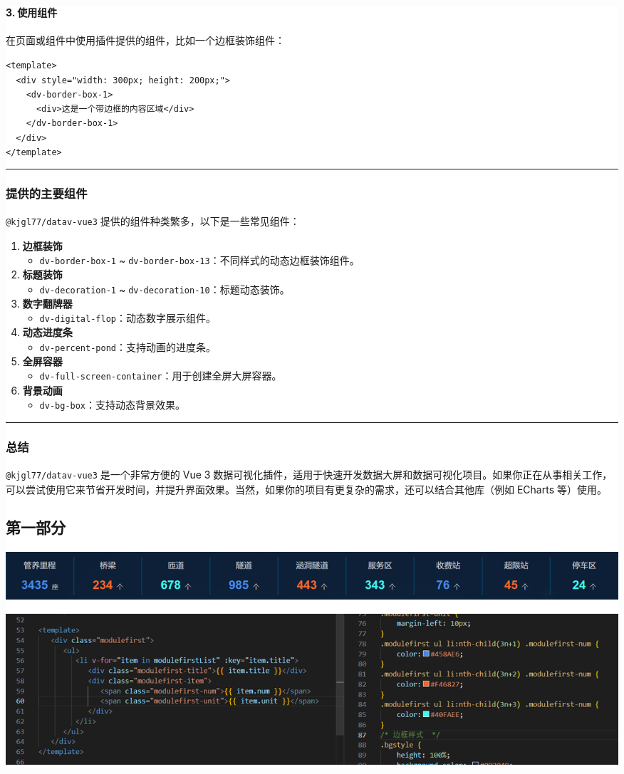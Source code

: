 #### 3. 使用组件
在页面或组件中使用插件提供的组件，比如一个边框装饰组件：

```vue
<template>
  <div style="width: 300px; height: 200px;">
    <dv-border-box-1>
      <div>这是一个带边框的内容区域</div>
    </dv-border-box-1>
  </div>
</template>
```

---

### 提供的主要组件
`@kjgl77/datav-vue3` 提供的组件种类繁多，以下是一些常见组件：
1. **边框装饰**
   - `dv-border-box-1` ~ `dv-border-box-13`：不同样式的动态边框装饰组件。
2. **标题装饰**
   - `dv-decoration-1` ~ `dv-decoration-10`：标题动态装饰。
3. **数字翻牌器**
   - `dv-digital-flop`：动态数字展示组件。
4. **动态进度条**
   - `dv-percent-pond`：支持动画的进度条。
5. **全屏容器**
   - `dv-full-screen-container`：用于创建全屏大屏容器。
6. **背景动画**
   - `dv-bg-box`：支持动态背景效果。

---

### 总结
`@kjgl77/datav-vue3` 是一个非常方便的 Vue 3 数据可视化插件，适用于快速开发数据大屏和数据可视化项目。如果你正在从事相关工作，可以尝试使用它来节省开发时间，并提升界面效果。当然，如果你的项目有更复杂的需求，还可以结合其他库（例如 ECharts 等）使用。

## 第一部分

![image-20250111145840428](assets/image-20250111145840428.png)



![image-20250111145800143](assets/image-20250111145800143.png)

